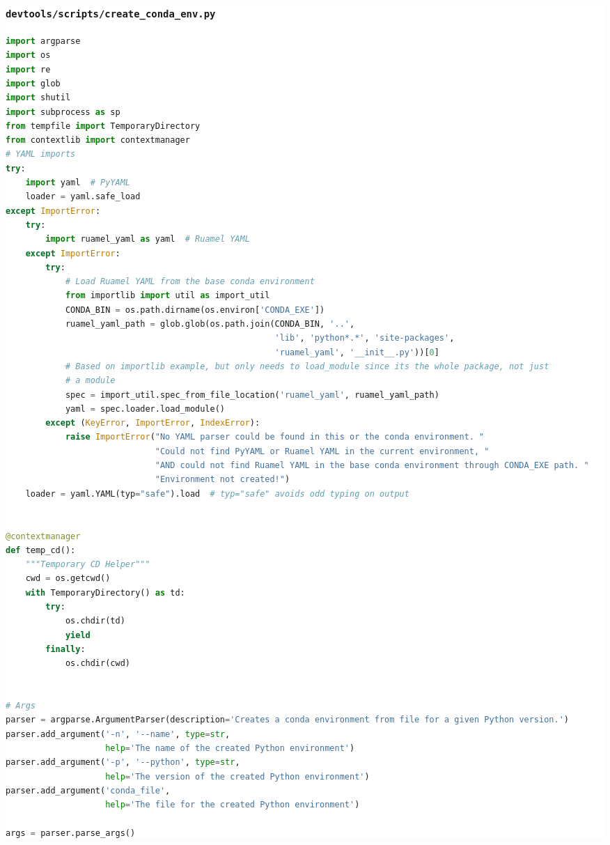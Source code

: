 ### `devtools/scripts/create_conda_env.py`

```py
import argparse
import os
import re
import glob
import shutil
import subprocess as sp
from tempfile import TemporaryDirectory
from contextlib import contextmanager
# YAML imports
try:
    import yaml  # PyYAML
    loader = yaml.safe_load
except ImportError:
    try:
        import ruamel_yaml as yaml  # Ruamel YAML
    except ImportError:
        try:
            # Load Ruamel YAML from the base conda environment
            from importlib import util as import_util
            CONDA_BIN = os.path.dirname(os.environ['CONDA_EXE'])
            ruamel_yaml_path = glob.glob(os.path.join(CONDA_BIN, '..',
                                                      'lib', 'python*.*', 'site-packages',
                                                      'ruamel_yaml', '__init__.py'))[0]
            # Based on importlib example, but only needs to load_module since its the whole package, not just
            # a module
            spec = import_util.spec_from_file_location('ruamel_yaml', ruamel_yaml_path)
            yaml = spec.loader.load_module()
        except (KeyError, ImportError, IndexError):
            raise ImportError("No YAML parser could be found in this or the conda environment. "
                              "Could not find PyYAML or Ruamel YAML in the current environment, "
                              "AND could not find Ruamel YAML in the base conda environment through CONDA_EXE path. " 
                              "Environment not created!")
    loader = yaml.YAML(typ="safe").load  # typ="safe" avoids odd typing on output


@contextmanager
def temp_cd():
    """Temporary CD Helper"""
    cwd = os.getcwd()
    with TemporaryDirectory() as td:
        try:
            os.chdir(td)
            yield
        finally:
            os.chdir(cwd)


# Args
parser = argparse.ArgumentParser(description='Creates a conda environment from file for a given Python version.')
parser.add_argument('-n', '--name', type=str,
                    help='The name of the created Python environment')
parser.add_argument('-p', '--python', type=str,
                    help='The version of the created Python environment')
parser.add_argument('conda_file',
                    help='The file for the created Python environment')

args = parser.parse_args()
```

[homepage]: http://contributor-covenant.org
[version]: http://contributor-covenant.org/version/1/4/
[homepage]: http://contributor-covenant.org
[version]: http://contributor-covenant.org/version/1/4/